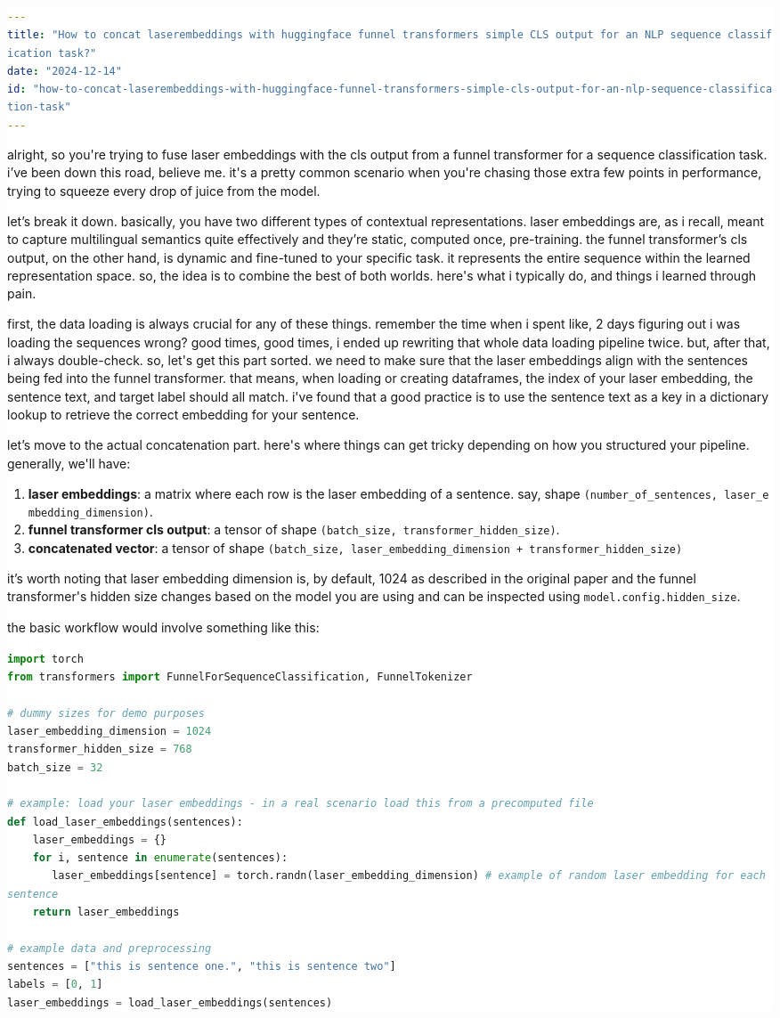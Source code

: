 ```yaml
---
title: "How to concat laserembeddings with huggingface funnel transformers simple CLS output for an NLP sequence classification task?"
date: "2024-12-14"
id: "how-to-concat-laserembeddings-with-huggingface-funnel-transformers-simple-cls-output-for-an-nlp-sequence-classification-task"
---
```


alright, so you're trying to fuse laser embeddings with the cls output from a funnel transformer for a sequence classification task. i’ve been down this road, believe me. it's a pretty common scenario when you're chasing those extra few points in performance, trying to squeeze every drop of juice from the model.

let’s break it down. basically, you have two different types of contextual representations. laser embeddings are, as i recall, meant to capture multilingual semantics quite effectively and they’re static, computed once, pre-training. the funnel transformer’s cls output, on the other hand, is dynamic and fine-tuned to your specific task. it represents the entire sequence within the learned representation space. so, the idea is to combine the best of both worlds. here's what i typically do, and things i learned through pain.

first, the data loading is always crucial for any of these things. remember the time when i spent like, 2 days figuring out i was loading the sequences wrong? good times, good times, i ended up rewriting that whole data loading pipeline twice. but, after that, i always double-check. so, let's get this part sorted. we need to make sure that the laser embeddings align with the sentences being fed into the funnel transformer. that means, when loading or creating dataframes, the index of your laser embedding, the sentence text, and target label should all match. i've found that a good practice is to use the sentence text as a key in a dictionary lookup to retrieve the correct embedding for your sentence.

let’s move to the actual concatenation part. here's where things can get tricky depending on how you structured your pipeline. generally, we'll have:

1.  **laser embeddings**: a matrix where each row is the laser embedding of a sentence. say, shape `(number_of_sentences, laser_embedding_dimension)`.
2.  **funnel transformer cls output**: a tensor of shape `(batch_size, transformer_hidden_size)`.
3.  **concatenated vector**: a tensor of shape `(batch_size, laser_embedding_dimension + transformer_hidden_size)`

it’s worth noting that laser embedding dimension is, by default, 1024 as described in the original paper and the funnel transformer's hidden size changes based on the model you are using and can be inspected using `model.config.hidden_size`.

the basic workflow would involve something like this:

```python
import torch
from transformers import FunnelForSequenceClassification, FunnelTokenizer

# dummy sizes for demo purposes
laser_embedding_dimension = 1024
transformer_hidden_size = 768
batch_size = 32

# example: load your laser embeddings - in a real scenario load this from a precomputed file
def load_laser_embeddings(sentences):
    laser_embeddings = {}
    for i, sentence in enumerate(sentences):
       laser_embeddings[sentence] = torch.randn(laser_embedding_dimension) # example of random laser embedding for each sentence
    return laser_embeddings

# example data and preprocessing
sentences = ["this is sentence one.", "this is sentence two"]
labels = [0, 1]
laser_embeddings = load_laser_embeddings(sentences)
```
